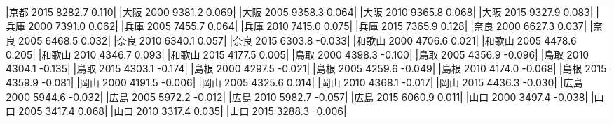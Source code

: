 |京都	2015	8282.7	0.110|
|大阪	2000	9381.2	0.069|
|大阪	2005	9358.3	0.064|
|大阪	2010	9365.8	0.068|
|大阪	2015	9327.9	0.083|
|兵庫	2000	7391.0	0.062|
|兵庫	2005	7455.7	0.064|
|兵庫	2010	7415.0	0.075|
|兵庫	2015	7365.9	0.128|
|奈良	2000	6627.3	0.037|
|奈良	2005	6468.5	0.032|
|奈良	2010	6340.1	0.057|
|奈良	2015	6303.8	-0.033|
|和歌山	2000	4706.6	0.021|
|和歌山	2005	4478.6	0.205|
|和歌山	2010	4346.7	0.093|
|和歌山	2015	4177.5	0.005|
|鳥取	2000	4398.3	-0.100|
|鳥取	2005	4356.9	-0.096|
|鳥取	2010	4304.1	-0.135|
|鳥取	2015	4303.1	-0.174|
|島根	2000	4297.5	-0.021|
|島根	2005	4259.6	-0.049|
|島根	2010	4174.0	-0.068|
|島根	2015	4359.9	-0.081|
|岡山	2000	4191.5	-0.006|
|岡山	2005	4325.6	0.014|
|岡山	2010	4368.1	-0.017|
|岡山	2015	4436.3	-0.030|
|広島	2000	5944.6	-0.032|
|広島	2005	5972.2	-0.012|
|広島	2010	5982.7	-0.057|
|広島	2015	6060.9	0.011|
|山口	2000	3497.4	-0.038|
|山口	2005	3417.4	0.068|
|山口	2010	3317.4	0.035|
|山口	2015	3288.3	-0.006|